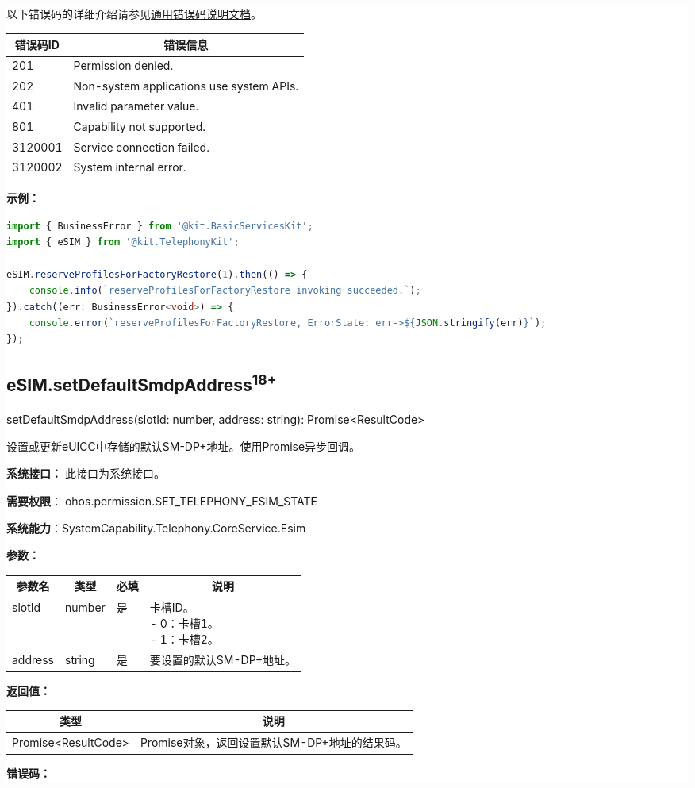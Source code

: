 以下错误码的详细介绍请参见[通用错误码说明文档](../errorcode-universal.md)。

| 错误码ID                 | 错误信息                               |
| --------------------- | ---------------------------------- |
| 201 | Permission denied. |
| 202 | Non-system applications use system APIs. |
| 401 | Invalid parameter value.|
| 801 | Capability not supported. |
|3120001| Service connection failed. |
|3120002| System internal error. |

**示例：**

```ts
import { BusinessError } from '@kit.BasicServicesKit';
import { eSIM } from '@kit.TelephonyKit';

eSIM.reserveProfilesForFactoryRestore(1).then(() => {
    console.info(`reserveProfilesForFactoryRestore invoking succeeded.`);
}).catch((err: BusinessError<void>) => {
    console.error(`reserveProfilesForFactoryRestore, ErrorState: err->${JSON.stringify(err)}`);
});
```

## eSIM.setDefaultSmdpAddress<sup>18+</sup>

setDefaultSmdpAddress\(slotId: number, address: string\): Promise\<ResultCode\>

设置或更新eUICC中存储的默认SM-DP+地址。使用Promise异步回调。

**系统接口：** 此接口为系统接口。

**需要权限**： ohos.permission.SET_TELEPHONY_ESIM_STATE

**系统能力**：SystemCapability.Telephony.CoreService.Esim

**参数：**

| 参数名 | 类型 | 必填 | 说明 |
| ------ | ------ | ----- | ----- |
| slotId  | number | 是 | 卡槽ID。<br/>- 0：卡槽1。<br/>- 1：卡槽2。 |
| address | string | 是 | 要设置的默认SM-DP+地址。 |

**返回值：**

| 类型                  | 说明                               |
| --------------------- | ---------------------------------- |
| Promise\<[ResultCode](#resultcode18)\> | Promise对象，返回设置默认SM-DP+地址的结果码。 |

**错误码：**
